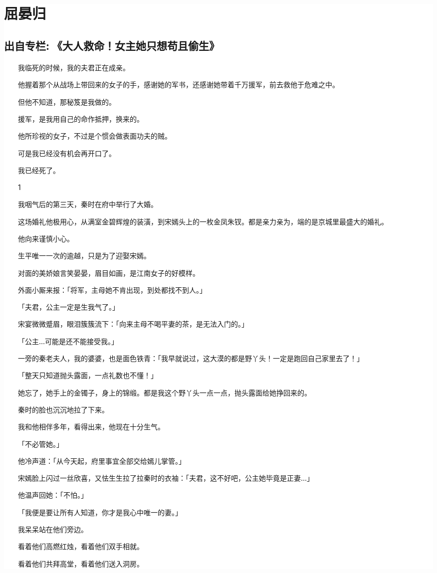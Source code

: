 # 屈晏归  
## 出自专栏: 《大人救命！女主她只想苟且偷生》  
&emsp;&emsp;我临死的时候，我的夫君正在成亲。  
  
&emsp;&emsp;他握着那个从战场上带回来的女子的手，感谢她的军书，还感谢她带着千万援军，前去救他于危难之中。  
  
&emsp;&emsp;但他不知道，那秘笈是我做的。  
  
&emsp;&emsp;援军，是我用自己的命作抵押，换来的。  
  
&emsp;&emsp;他所珍视的女子，不过是个惯会做表面功夫的贼。  
  
&emsp;&emsp;可是我已经没有机会再开口了。  
  
&emsp;&emsp;我已经死了。  
  
&emsp;&emsp;1  
  
&emsp;&emsp;我咽气后的第三天，秦时在府中举行了大婚。  
  
&emsp;&emsp;这场婚礼他极用心，从满室金碧辉煌的装潢，到宋嫣头上的一枚金凤朱钗。都是亲力亲为，端的是京城里最盛大的婚礼。  
  
&emsp;&emsp;他向来谨慎小心。  
  
&emsp;&emsp;生平唯一一次的逾越，只是为了迎娶宋嫣。  
  
&emsp;&emsp;对面的美娇娘言笑晏晏，眉目如画，是江南女子的好模样。  
  
&emsp;&emsp;外面小厮来报：「将军，主母她不肯出现，到处都找不到人。」  
  
&emsp;&emsp;「夫君，公主一定是生我气了。」  
  
&emsp;&emsp;宋宴微微蹙眉，眼泪簇簇流下：「向来主母不喝平妻的茶，是无法入门的。」  
  
&emsp;&emsp;「公主...可能是还不能接受我。」  
  
&emsp;&emsp;一旁的秦老夫人，我的婆婆，也是面色铁青：「我早就说过，这大漠的都是野丫头！一定是跑回自己家里去了！」  
  
&emsp;&emsp;「整天只知道抛头露面，一点礼数也不懂！」  
  
&emsp;&emsp;她忘了，她手上的金镯子，身上的锦缎。都是我这个野丫头一点一点，抛头露面给她挣回来的。  
  
&emsp;&emsp;秦时的脸也沉沉地拉了下来。  
  
&emsp;&emsp;我和他相伴多年，看得出来，他现在十分生气。  
  
&emsp;&emsp;「不必管她。」  
  
&emsp;&emsp;他冷声道：「从今天起，府里事宜全部交给嫣儿掌管。」  
  
&emsp;&emsp;宋嫣脸上闪过一丝欣喜，又怯生生拉了拉秦时的衣袖：「夫君，这不好吧，公主她毕竟是正妻...」  
  
&emsp;&emsp;他温声回她：「不怕。」  
  
&emsp;&emsp;「我便是要让所有人知道，你才是我心中唯一的妻。」  
  
&emsp;&emsp;我呆呆站在他们旁边。  
  
&emsp;&emsp;看着他们高燃红烛，看着他们双手相就。  
  
&emsp;&emsp;看着他们共拜高堂，看着他们送入洞房。  
  